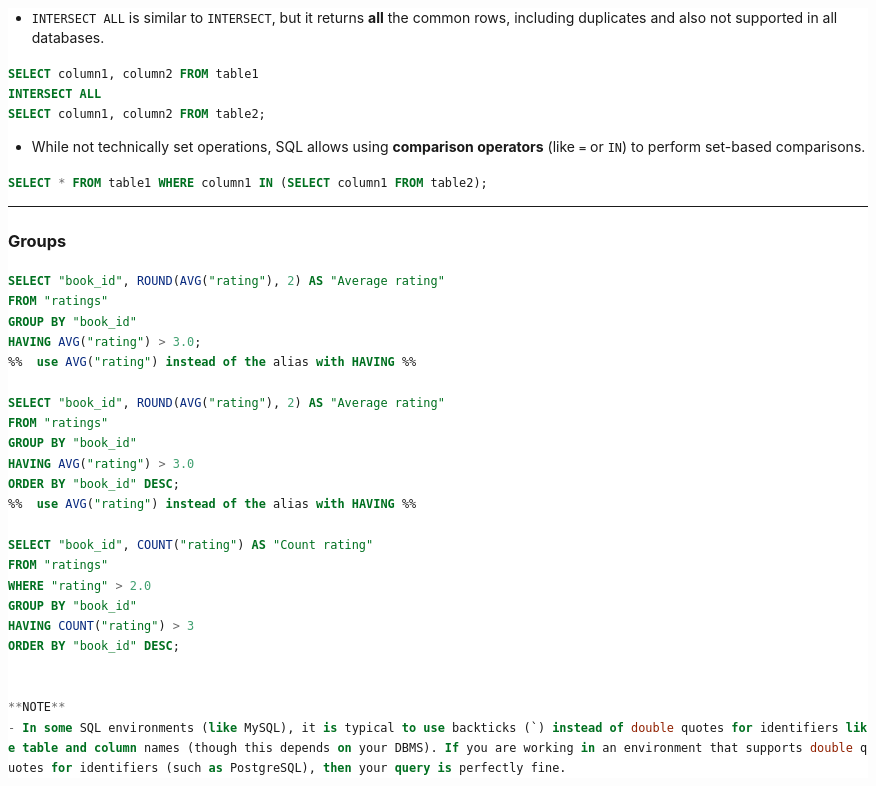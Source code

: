 - `INTERSECT ALL` is similar to `INTERSECT`, but it returns **all** the common rows, including duplicates and also not supported in all databases.
```sql
SELECT column1, column2 FROM table1
INTERSECT ALL
SELECT column1, column2 FROM table2;
```

- While not technically set operations, SQL allows using **comparison operators** (like `=` or `IN`) to perform set-based comparisons.
```sql
SELECT * FROM table1 WHERE column1 IN (SELECT column1 FROM table2);
```

---

### Groups

```sql
SELECT "book_id", ROUND(AVG("rating"), 2) AS "Average rating" 
FROM "ratings" 
GROUP BY "book_id" 
HAVING AVG("rating") > 3.0;
%%  use AVG("rating") instead of the alias with HAVING %%

SELECT "book_id", ROUND(AVG("rating"), 2) AS "Average rating" 
FROM "ratings" 
GROUP BY "book_id" 
HAVING AVG("rating") > 3.0 
ORDER BY "book_id" DESC;
%%  use AVG("rating") instead of the alias with HAVING %%

SELECT "book_id", COUNT("rating") AS "Count rating" 
FROM "ratings" 
WHERE "rating" > 2.0 
GROUP BY "book_id"
HAVING COUNT("rating") > 3
ORDER BY "book_id" DESC;


**NOTE**
- In some SQL environments (like MySQL), it is typical to use backticks (`) instead of double quotes for identifiers like table and column names (though this depends on your DBMS). If you are working in an environment that supports double quotes for identifiers (such as PostgreSQL), then your query is perfectly fine.
```
